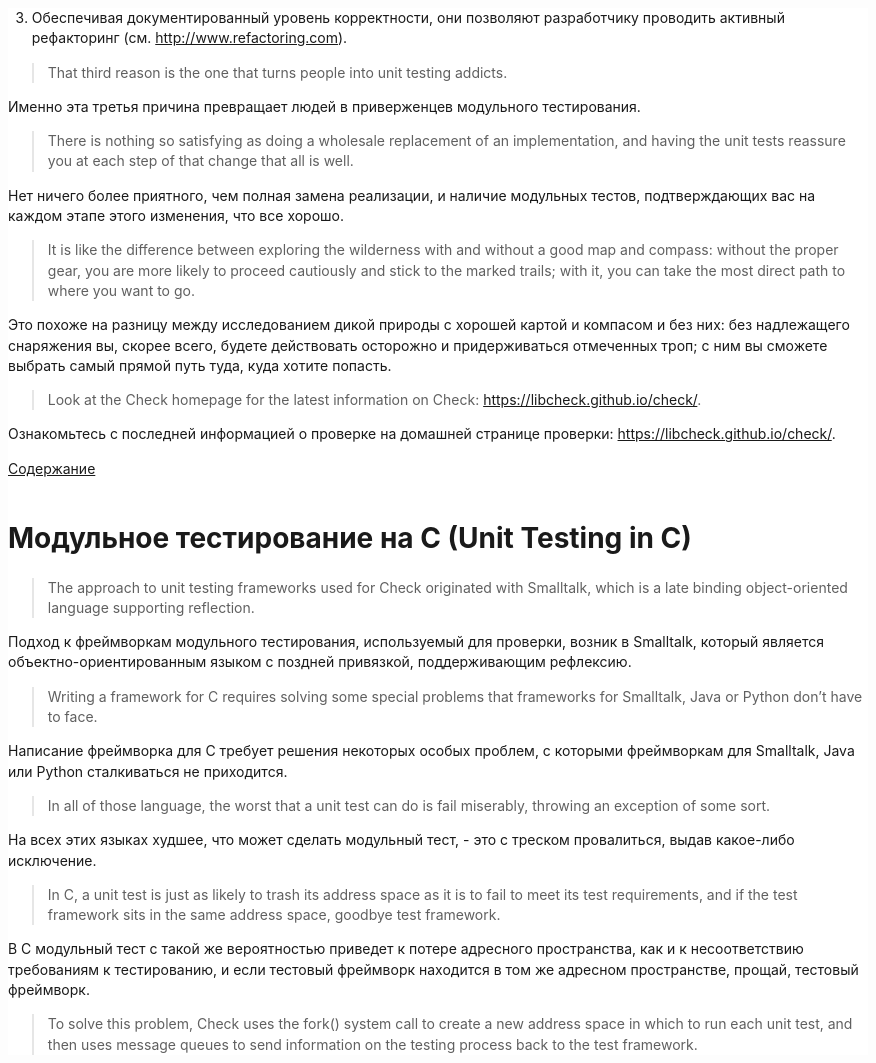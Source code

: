 3. Обеспечивая документированный уровень корректности, они позволяют разработчику проводить активный рефакторинг (см. http://www.refactoring.com).

> That third reason is the one that turns people into unit testing addicts. 

Именно эта третья причина превращает людей в приверженцев модульного тестирования.

> There is nothing so satisfying as doing a wholesale replacement of an implementation, and having the unit tests reassure you at each step of that change that all is well. 

Нет ничего более приятного, чем полная замена реализации, и наличие модульных тестов, подтверждающих вас на каждом этапе этого изменения, что все хорошо.

> It is like the difference between exploring the wilderness with and without a good map and compass: without the proper gear, you are more likely to proceed cautiously and stick to the marked trails; with it, you can take the most direct path to where you want to go.

Это похоже на разницу между исследованием дикой природы с хорошей картой и компасом и без них: без надлежащего снаряжения вы, скорее всего, будете действовать осторожно и придерживаться отмеченных троп; с ним вы сможете выбрать самый прямой путь туда, куда хотите попасть.

> Look at the Check homepage for the latest information on Check: https://libcheck.github.io/check/.

Ознакомьтесь с последней информацией о проверке на домашней странице проверки: https://libcheck.github.io/check/.

[Содержание](#содержание)

# Модульное тестирование на C (Unit Testing in C)

>The approach to unit testing frameworks used for Check originated with Smalltalk, which is a late binding object-oriented language supporting reflection. 

Подход к фреймворкам модульного тестирования, используемый для проверки, возник в Smalltalk, который является объектно-ориентированным языком с поздней привязкой, поддерживающим рефлексию. 

>Writing a framework for C requires solving some special problems that frameworks for Smalltalk, Java or Python don’t have to face. 

Написание фреймворка для C требует решения некоторых особых проблем, с которыми фреймворкам для Smalltalk, Java или Python сталкиваться не приходится.

>In all of those language, the worst that a unit test can do is fail miserably, throwing an exception of some sort. 

На всех этих языках худшее, что может сделать модульный тест, - это с треском провалиться, выдав какое-либо исключение. 

>In C, a unit test is just as likely to trash its address space as it is to fail to meet its test requirements, and if the test framework sits in the same address space, goodbye test framework.

В C модульный тест с такой же вероятностью приведет к потере адресного пространства, как и к несоответствию требованиям к тестированию, и если тестовый фреймворк находится в том же адресном пространстве, прощай, тестовый фреймворк.

> To solve this problem, Check uses the fork() system call to create a new address space in which to run each unit test, and then uses message queues to send information on the testing process back to the test framework. 
